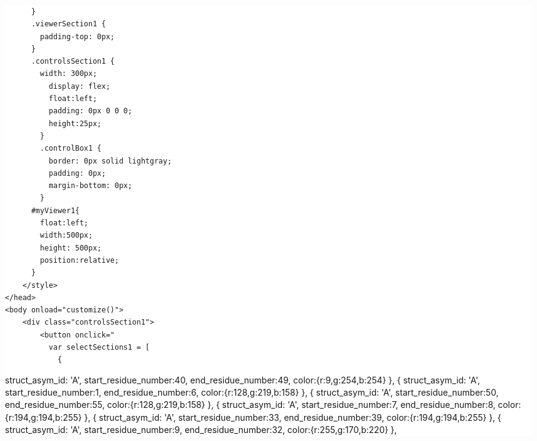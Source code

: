           }
          .viewerSection1 {
            padding-top: 0px;
          }
          .controlsSection1 {
            width: 300px;
              display: flex;
              float:left;
              padding: 0px 0 0 0;
              height:25px;
            }
            .controlBox1 {
              border: 0px solid lightgray;
              padding: 0px;
              margin-bottom: 0px;
            }
          #myViewer1{
            float:left;
            width:500px;
            height: 500px;
            position:relative;
          }
        </style>
    </head>
    <body onload="customize()">
        <div class="controlsSection1">
            <button onclick="
              var selectSections1 = [
                {
  struct_asym_id: 'A', 
  start_residue_number:40, 
  end_residue_number:49, 
  color:{r:9,g:254,b:254}
},
{
  struct_asym_id: 'A', 
  start_residue_number:1, 
  end_residue_number:6, 
  color:{r:128,g:219,b:158}
},
{
  struct_asym_id: 'A', 
  start_residue_number:50, 
  end_residue_number:55, 
  color:{r:128,g:219,b:158}
},
{
  struct_asym_id: 'A', 
  start_residue_number:7, 
  end_residue_number:8, 
  color:{r:194,g:194,b:255}
}, 
{
  struct_asym_id: 'A', 
  start_residue_number:33, 
  end_residue_number:39, 
  color:{r:194,g:194,b:255}
},
{
  struct_asym_id: 'A', 
  start_residue_number:9, 
  end_residue_number:32, 
  color:{r:255,g:170,b:220}
},
